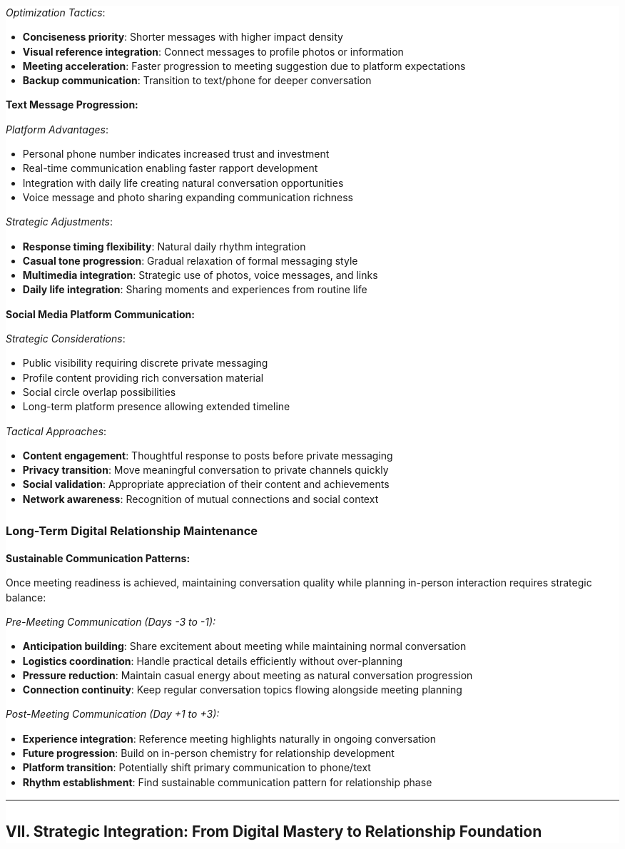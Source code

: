 *Optimization Tactics*:
- **Conciseness priority**: Shorter messages with higher impact density
- **Visual reference integration**: Connect messages to profile photos or information
- **Meeting acceleration**: Faster progression to meeting suggestion due to platform expectations
- **Backup communication**: Transition to text/phone for deeper conversation

**Text Message Progression:**

*Platform Advantages*:
- Personal phone number indicates increased trust and investment
- Real-time communication enabling faster rapport development
- Integration with daily life creating natural conversation opportunities
- Voice message and photo sharing expanding communication richness

*Strategic Adjustments*:
- **Response timing flexibility**: Natural daily rhythm integration
- **Casual tone progression**: Gradual relaxation of formal messaging style
- **Multimedia integration**: Strategic use of photos, voice messages, and links
- **Daily life integration**: Sharing moments and experiences from routine life

**Social Media Platform Communication:**

*Strategic Considerations*:
- Public visibility requiring discrete private messaging
- Profile content providing rich conversation material
- Social circle overlap possibilities
- Long-term platform presence allowing extended timeline

*Tactical Approaches*:
- **Content engagement**: Thoughtful response to posts before private messaging
- **Privacy transition**: Move meaningful conversation to private channels quickly
- **Social validation**: Appropriate appreciation of their content and achievements
- **Network awareness**: Recognition of mutual connections and social context

### Long-Term Digital Relationship Maintenance

**Sustainable Communication Patterns:**

Once meeting readiness is achieved, maintaining conversation quality while planning in-person interaction requires strategic balance:

*Pre-Meeting Communication (Days -3 to -1):*
- **Anticipation building**: Share excitement about meeting while maintaining normal conversation
- **Logistics coordination**: Handle practical details efficiently without over-planning
- **Pressure reduction**: Maintain casual energy about meeting as natural conversation progression
- **Connection continuity**: Keep regular conversation topics flowing alongside meeting planning

*Post-Meeting Communication (Day +1 to +3):*
- **Experience integration**: Reference meeting highlights naturally in ongoing conversation
- **Future progression**: Build on in-person chemistry for relationship development
- **Platform transition**: Potentially shift primary communication to phone/text
- **Rhythm establishment**: Find sustainable communication pattern for relationship phase

---

## VII. Strategic Integration: From Digital Mastery to Relationship Foundation
